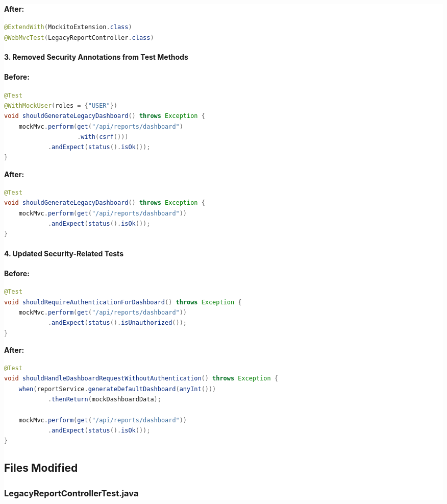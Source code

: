 **After:**
```java
@ExtendWith(MockitoExtension.class)
@WebMvcTest(LegacyReportController.class)
```

#### 3. Removed Security Annotations from Test Methods

**Before:**
```java
@Test
@WithMockUser(roles = {"USER"})
void shouldGenerateLegacyDashboard() throws Exception {
    mockMvc.perform(get("/api/reports/dashboard")
                    .with(csrf()))
            .andExpect(status().isOk());
}
```

**After:**
```java
@Test
void shouldGenerateLegacyDashboard() throws Exception {
    mockMvc.perform(get("/api/reports/dashboard"))
            .andExpect(status().isOk());
}
```

#### 4. Updated Security-Related Tests

**Before:**
```java
@Test
void shouldRequireAuthenticationForDashboard() throws Exception {
    mockMvc.perform(get("/api/reports/dashboard"))
            .andExpect(status().isUnauthorized());
}
```

**After:**
```java
@Test
void shouldHandleDashboardRequestWithoutAuthentication() throws Exception {
    when(reportService.generateDefaultDashboard(anyInt()))
            .thenReturn(mockDashboardData);
    
    mockMvc.perform(get("/api/reports/dashboard"))
            .andExpect(status().isOk());
}
```

## Files Modified

### LegacyReportControllerTest.java
